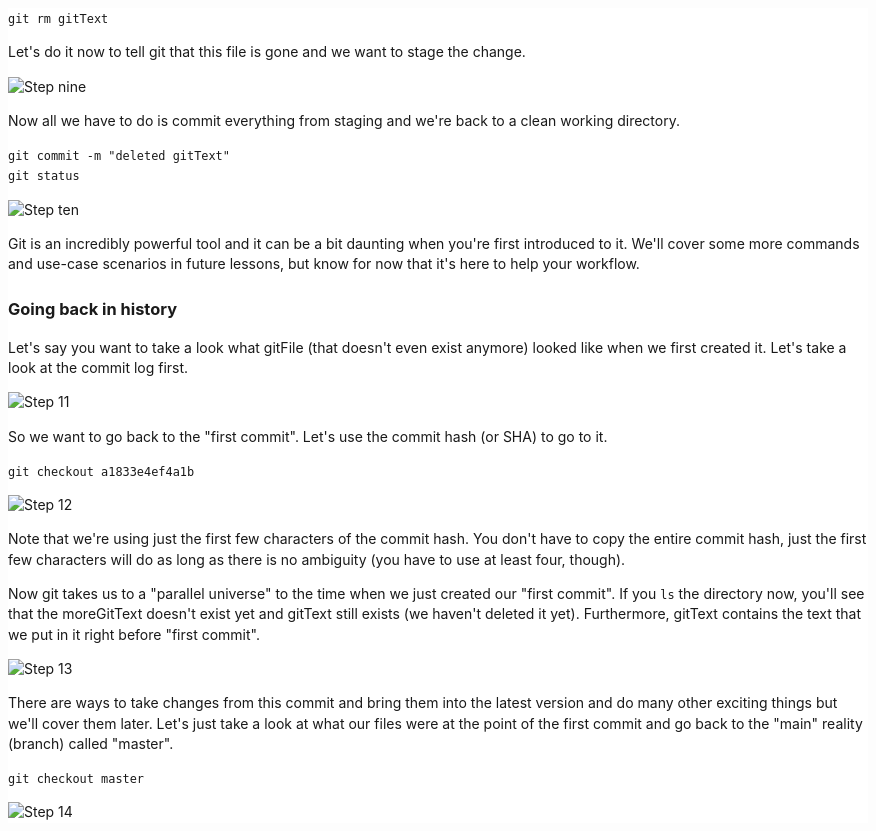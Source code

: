 ```
git rm gitText
```

Let's do it now to tell git that this file is gone and we want to stage the change.

![Step nine](https://dchtm6r471mui.cloudfront.net/hackpad.com_mKMM4CQ89LW_p.52567_1381248692864_Screen%20Shot%202013-10-08%20at%2017.11.16.png)

Now all we have to do is commit everything from staging and we're back to a clean working directory.

```
git commit -m "deleted gitText"
git status
```

![Step ten](https://dchtm6r471mui.cloudfront.net/hackpad.com_mKMM4CQ89LW_p.52567_1381248728928_Screen%20Shot%202013-10-08%20at%2017.11.59.png)

Git is an incredibly powerful tool and it can be a bit daunting when you're first introduced to it. We'll cover some more commands and use-case scenarios in future lessons, but know for now that it's here to help your workflow.


### Going back in history

Let's say you want to take a look what gitFile (that doesn't even exist anymore) looked like when we first created it. Let's take a look at the commit log first.

![Step 11](https://dchtm6r471mui.cloudfront.net/hackpad.com_mKMM4CQ89LW_p.52567_1381248816249_Screen%20Shot%202013-10-08%20at%2017.13.30.png)

So we want to go back to the "first commit". Let's use the commit hash (or SHA) to go to it.

```
git checkout a1833e4ef4a1b
```

![Step 12](https://dchtm6r471mui.cloudfront.net/hackpad.com_mKMM4CQ89LW_p.52567_1381249076792_Screen%20Shot%202013-10-08%20at%2017.15.36.png)

Note that we're using just the first few characters of the commit hash. You don't have to copy the entire commit hash, just the first few characters will do as long as there is no ambiguity (you have to use at least four, though).

Now git takes us to a "parallel universe" to the time when we just created our "first commit". If you `ls` the directory now, you'll see that the moreGitText doesn't exist yet and gitText still exists (we haven't deleted it yet). Furthermore, gitText contains the text that we put in it right before "first commit".

![Step 13](https://dchtm6r471mui.cloudfront.net/hackpad.com_mKMM4CQ89LW_p.52567_1381249323435_Screen%20Shot%202013-10-08%20at%2017.21.37.png)

There are ways to take changes from this commit and bring them into the latest version and do many other exciting things but we'll cover them later. Let's just take a look at what our files were at the point of the first commit and go back to the "main" reality (branch) called "master".

```
git checkout master
```

![Step 14](https://dchtm6r471mui.cloudfront.net/hackpad.com_mKMM4CQ89LW_p.52567_1381249491294_Screen%20Shot%202013-10-08%20at%2017.24.42.png)
